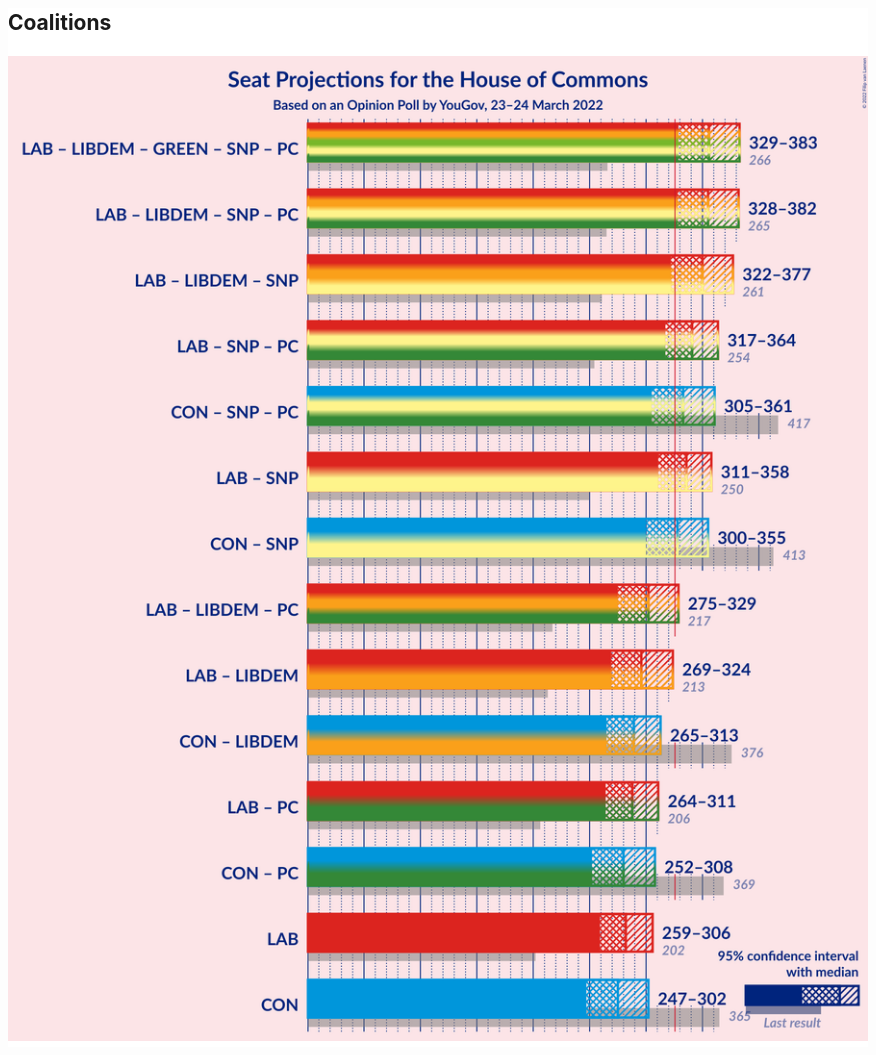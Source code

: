 
## Coalitions

![Graph with coalitions seats not yet produced](2022-03-24-YouGov-coalitions-seats.png "Coalitions Seats")
